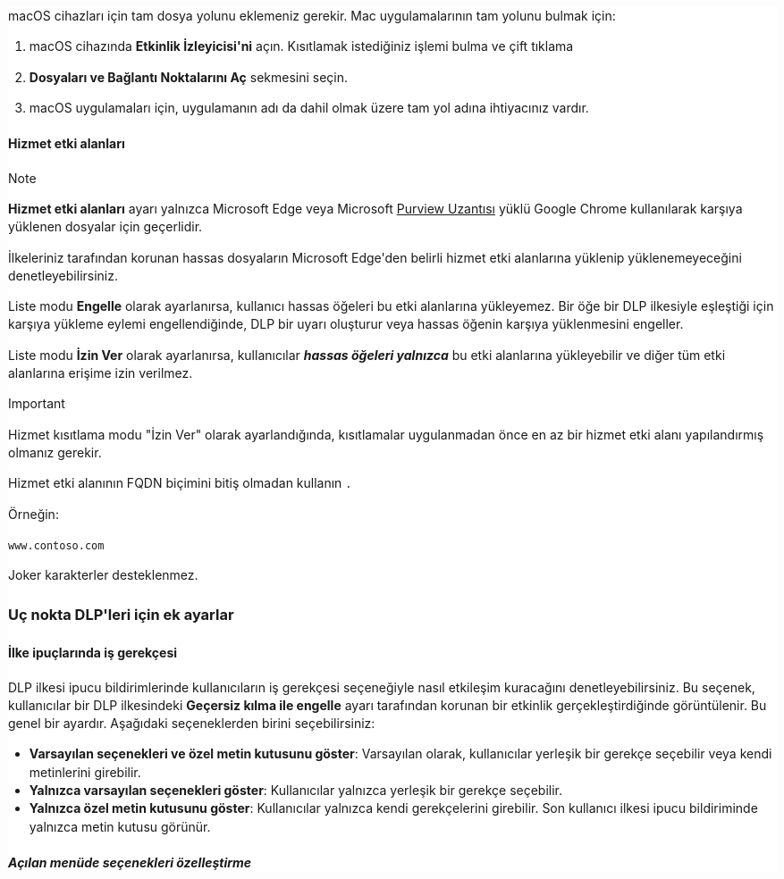 macOS cihazları için tam dosya yolunu eklemeniz gerekir. Mac uygulamalarının tam yolunu bulmak için:

1. macOS cihazında **Etkinlik İzleyicisi'ni** açın. Kısıtlamak istediğiniz işlemi bulma ve çift tıklama

2. **Dosyaları ve Bağlantı Noktalarını Aç** sekmesini seçin.
  
3. macOS uygulamaları için, uygulamanın adı da dahil olmak üzere tam yol adına ihtiyacınız vardır.

#### <a name="service-domains"></a>Hizmet etki alanları

> [!NOTE]
> **Hizmet etki alanları** ayarı yalnızca Microsoft Edge veya Microsoft [Purview Uzantısı](dlp-chrome-learn-about.md#learn-about-the-microsoft-purview-extension) yüklü Google Chrome kullanılarak karşıya yüklenen dosyalar için geçerlidir.

İlkeleriniz tarafından korunan hassas dosyaların Microsoft Edge'den belirli hizmet etki alanlarına yüklenip yüklenemeyeceğini denetleyebilirsiniz.

Liste modu **Engelle** olarak ayarlanırsa, kullanıcı hassas öğeleri bu etki alanlarına yükleyemez. Bir öğe bir DLP ilkesiyle eşleştiği için karşıya yükleme eylemi engellendiğinde, DLP bir uyarı oluşturur veya hassas öğenin karşıya yüklenmesini engeller.

Liste modu **İzin Ver** olarak ayarlanırsa, kullanıcılar **_hassas öğeleri yalnızca_** bu etki alanlarına yükleyebilir ve diğer tüm etki alanlarına erişime izin verilmez.

> [!IMPORTANT]
> Hizmet kısıtlama modu "İzin Ver" olarak ayarlandığında, kısıtlamalar uygulanmadan önce en az bir hizmet etki alanı yapılandırmış olmanız gerekir.

Hizmet etki alanının FQDN biçimini bitiş olmadan kullanın `.` 

Örneğin:

 `www.contoso.com` 

Joker karakterler desteklenmez.

### <a name="additional-settings-for-endpoint-dlp"></a>Uç nokta DLP'leri için ek ayarlar

#### <a name="business-justification-in-policy-tips"></a>İlke ipuçlarında iş gerekçesi

DLP ilkesi ipucu bildirimlerinde kullanıcıların iş gerekçesi seçeneğiyle nasıl etkileşim kuracağını denetleyebilirsiniz. Bu seçenek, kullanıcılar bir DLP ilkesindeki **Geçersiz kılma ile engelle** ayarı tarafından korunan bir etkinlik gerçekleştirdiğinde görüntülenir. Bu genel bir ayardır. Aşağıdaki seçeneklerden birini seçebilirsiniz:

- **Varsayılan seçenekleri ve özel metin kutusunu göster**: Varsayılan olarak, kullanıcılar yerleşik bir gerekçe seçebilir veya kendi metinlerini girebilir.
- **Yalnızca varsayılan seçenekleri göster**: Kullanıcılar yalnızca yerleşik bir gerekçe seçebilir.
- **Yalnızca özel metin kutusunu göster**: Kullanıcılar yalnızca kendi gerekçelerini girebilir. Son kullanıcı ilkesi ipucu bildiriminde yalnızca metin kutusu görünür. 

##### <a name="customizing-the-options-in-the-drop-down-menu"></a>Açılan menüde seçenekleri özelleştirme
